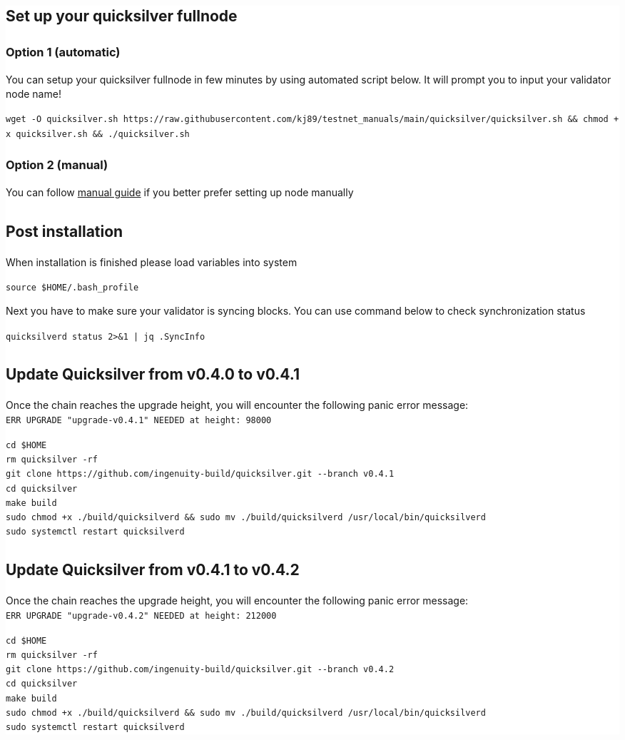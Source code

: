 ## Set up your quicksilver fullnode
### Option 1 (automatic)
You can setup your quicksilver fullnode in few minutes by using automated script below. It will prompt you to input your validator node name!
```
wget -O quicksilver.sh https://raw.githubusercontent.com/kj89/testnet_manuals/main/quicksilver/quicksilver.sh && chmod +x quicksilver.sh && ./quicksilver.sh
```

### Option 2 (manual)
You can follow [manual guide](https://github.com/kj89/testnet_manuals/blob/main/quicksilver/manual_install.md) if you better prefer setting up node manually

## Post installation

When installation is finished please load variables into system
```
source $HOME/.bash_profile
```

Next you have to make sure your validator is syncing blocks. You can use command below to check synchronization status
```
quicksilverd status 2>&1 | jq .SyncInfo
```

## Update Quicksilver from v0.4.0 to v0.4.1
Once the chain reaches the upgrade height, you will encounter the following panic error message:\
`ERR UPGRADE "upgrade-v0.4.1" NEEDED at height: 98000`
```
cd $HOME
rm quicksilver -rf
git clone https://github.com/ingenuity-build/quicksilver.git --branch v0.4.1
cd quicksilver
make build
sudo chmod +x ./build/quicksilverd && sudo mv ./build/quicksilverd /usr/local/bin/quicksilverd
sudo systemctl restart quicksilverd
```

## Update Quicksilver from v0.4.1 to v0.4.2
Once the chain reaches the upgrade height, you will encounter the following panic error message:\
`ERR UPGRADE "upgrade-v0.4.2" NEEDED at height: 212000`
```
cd $HOME
rm quicksilver -rf
git clone https://github.com/ingenuity-build/quicksilver.git --branch v0.4.2
cd quicksilver
make build
sudo chmod +x ./build/quicksilverd && sudo mv ./build/quicksilverd /usr/local/bin/quicksilverd
sudo systemctl restart quicksilverd
```
